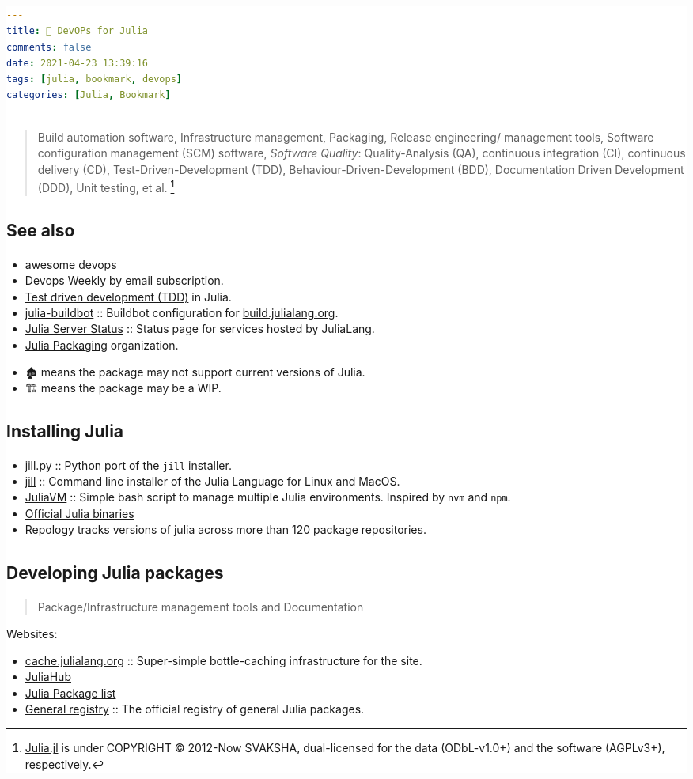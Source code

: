 ```yaml
---
title: 🔖 DevOPs for Julia
comments: false
date: 2021-04-23 13:39:16
tags: [julia, bookmark, devops]
categories: [Julia, Bookmark]
---
```


> Build automation software, Infrastructure management, Packaging, Release engineering/ management tools, Software configuration management (SCM) software, _Software Quality_: Quality-Analysis (QA), continuous integration (CI), continuous delivery (CD), Test-Driven-Development (TDD), Behaviour-Driven-Development (BDD), Documentation Driven Development (DDD), Unit testing, et al. [^1]

[^1]: [Julia.jl](https://github.com/svaksha/Julia.jl) is under COPYRIGHT © 2012-Now SVAKSHA, dual-licensed for the data (ODbL-v1.0+) and the software (AGPLv3+), respectively.

## See also

+ [awesome devops](https://github.com/wmariuss/awesome-devops)
+ [Devops Weekly](http://www.devopsweekly.com/) by email subscription.
+ [Test driven development (TDD)](https://blog.staffjoy.com/test-driven-development-in-juliajk-8b66d3664852) in Julia.
+ [julia-buildbot](https://github.com/staticfloat/julia-buildbot) :: Buildbot configuration for [build.julialang.org](https://build.julialang.org/).
+ [Julia Server Status](http://status.julialang.org/) :: Status page for services hosted by JuliaLang.
+ [Julia Packaging](https://github.com/JuliaPackaging) organization.



- 🏚️ means the package may not support current versions of Julia.
- 🏗️ means the package may be a WIP.

## Installing Julia

+ [jill.py](https://github.com/johnnychen94/jill.py) :: Python port of the `jill` installer.
+ [jill](https://github.com/abelsiqueira/jill) ::  Command line installer of the Julia Language for Linux and MacOS.
+ [JuliaVM](https://github.com/pmargreff/juliavm) :: Simple bash script to manage multiple Julia environments. Inspired by `nvm` and `npm`.
+ [Official Julia binaries](http://julialang.org/downloads/)
+ [Repology](https://repology.org/metapackage/julia/versions) tracks versions of julia across more than 120 package repositories.

## Developing Julia packages

> Package/Infrastructure management tools and Documentation

Websites:
+ [cache.julialang.org](https://github.com/staticfloat/cache.julialang.org) :: Super-simple bottle-caching infrastructure for the site.
+ [JuliaHub](https://juliahub.com/ui/Home)
+ [Julia Package list](https://juliapackages.com/)
+ [General registry](https://github.com/JuliaRegistries/General) :: The official registry of general Julia packages.
